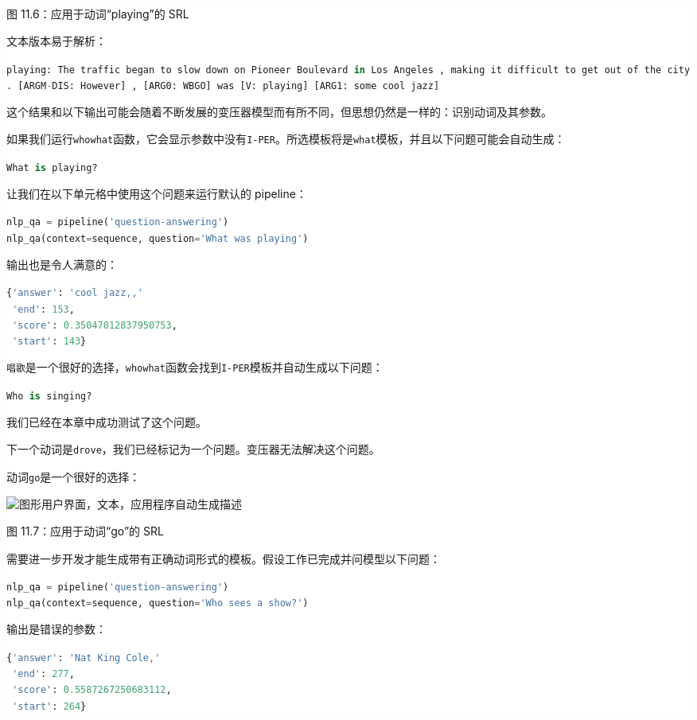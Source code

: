 图 11.6：应用于动词“playing”的 SRL

文本版本易于解析：

```py
playing: The traffic began to slow down on Pioneer Boulevard in Los Angeles , making it difficult to get out of the city . [ARGM-DIS: However] , [ARG0: WBGO] was [V: playing] [ARG1: some cool jazz] 
```

这个结果和以下输出可能会随着不断发展的变压器模型而有所不同，但思想仍然是一样的：识别动词及其参数。

如果我们运行`whowhat`函数，它会显示参数中没有`I-PER`。所选模板将是`what`模板，并且以下问题可能会自动生成：

```py
What is playing? 
```

让我们在以下单元格中使用这个问题来运行默认的 pipeline：

```py
nlp_qa = pipeline('question-answering')
nlp_qa(context=sequence, question='What was playing') 
```

输出也是令人满意的：

```py
{'answer': 'cool jazz,,'
 'end': 153,
 'score': 0.35047012837950753,
 'start': 143} 
```

`唱歌`是一个很好的选择，`whowhat`函数会找到`I-PER`模板并自动生成以下问题：

```py
Who is singing? 
```

我们已经在本章中成功测试了这个问题。

下一个动词是`drove`，我们已经标记为一个问题。变压器无法解决这个问题。

动词`go`是一个很好的选择：

![图形用户界面，文本，应用程序自动生成描述](img/B17948_11_07.png)

图 11.7：应用于动词“go”的 SRL

需要进一步开发才能生成带有正确动词形式的模板。假设工作已完成并问模型以下问题：

```py
nlp_qa = pipeline('question-answering')
nlp_qa(context=sequence, question='Who sees a show?') 
```

输出是错误的参数：

```py
{'answer': 'Nat King Cole,'
 'end': 277,
 'score': 0.5587267250683112,
 'start': 264} 
```
